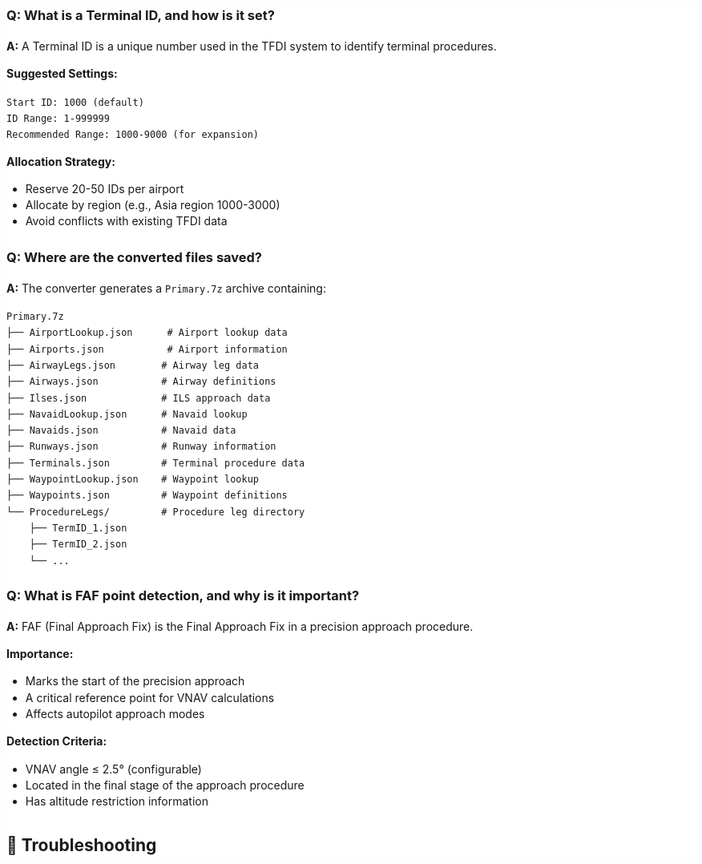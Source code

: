 ### Q: What is a Terminal ID, and how is it set?

**A:** A Terminal ID is a unique number used in the TFDI system to identify terminal procedures.

**Suggested Settings:**
```
Start ID: 1000 (default)
ID Range: 1-999999
Recommended Range: 1000-9000 (for expansion)
```

**Allocation Strategy:**
- Reserve 20-50 IDs per airport
- Allocate by region (e.g., Asia region 1000-3000)
- Avoid conflicts with existing TFDI data

### Q: Where are the converted files saved?

**A:** The converter generates a `Primary.7z` archive containing:

```
Primary.7z
├── AirportLookup.json      # Airport lookup data
├── Airports.json           # Airport information
├── AirwayLegs.json        # Airway leg data
├── Airways.json           # Airway definitions
├── Ilses.json             # ILS approach data
├── NavaidLookup.json      # Navaid lookup
├── Navaids.json           # Navaid data
├── Runways.json           # Runway information
├── Terminals.json         # Terminal procedure data
├── WaypointLookup.json    # Waypoint lookup
├── Waypoints.json         # Waypoint definitions
└── ProcedureLegs/         # Procedure leg directory
    ├── TermID_1.json
    ├── TermID_2.json
    └── ...
```

### Q: What is FAF point detection, and why is it important?

**A:** FAF (Final Approach Fix) is the Final Approach Fix in a precision approach procedure.

**Importance:**
- Marks the start of the precision approach
- A critical reference point for VNAV calculations
- Affects autopilot approach modes

**Detection Criteria:**
- VNAV angle ≤ 2.5° (configurable)
- Located in the final stage of the approach procedure
- Has altitude restriction information

## 🐛 Troubleshooting
